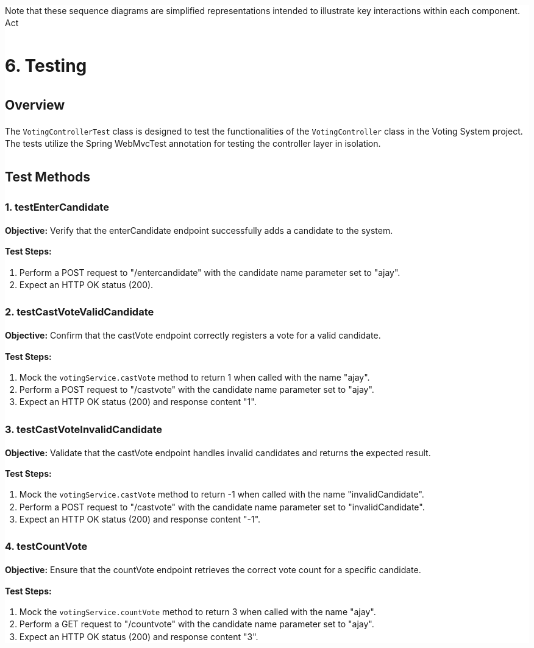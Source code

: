 Note that these sequence diagrams are simplified representations intended to illustrate key interactions within each component. Act

# 6. Testing

## Overview

The `VotingControllerTest` class is designed to test the functionalities of the `VotingController` class in the Voting System project. The tests utilize the Spring WebMvcTest annotation for testing the controller layer in isolation.

## Test Methods

### 1. testEnterCandidate

**Objective:** Verify that the enterCandidate endpoint successfully adds a candidate to the system.

**Test Steps:**

1. Perform a POST request to "/entercandidate" with the candidate name parameter set to "ajay".
2. Expect an HTTP OK status (200).

### 2. testCastVoteValidCandidate

**Objective:** Confirm that the castVote endpoint correctly registers a vote for a valid candidate.

**Test Steps:**

1. Mock the `votingService.castVote` method to return 1 when called with the name "ajay".
2. Perform a POST request to "/castvote" with the candidate name parameter set to "ajay".
3. Expect an HTTP OK status (200) and response content "1".

### 3. testCastVoteInvalidCandidate

**Objective:** Validate that the castVote endpoint handles invalid candidates and returns the expected result.

**Test Steps:**

1. Mock the `votingService.castVote` method to return -1 when called with the name "invalidCandidate".
2. Perform a POST request to "/castvote" with the candidate name parameter set to "invalidCandidate".
3. Expect an HTTP OK status (200) and response content "-1".

### 4. testCountVote

**Objective:** Ensure that the countVote endpoint retrieves the correct vote count for a specific candidate.

**Test Steps:**

1. Mock the `votingService.countVote` method to return 3 when called with the name "ajay".
2. Perform a GET request to "/countvote" with the candidate name parameter set to "ajay".
3. Expect an HTTP OK status (200) and response content "3".
